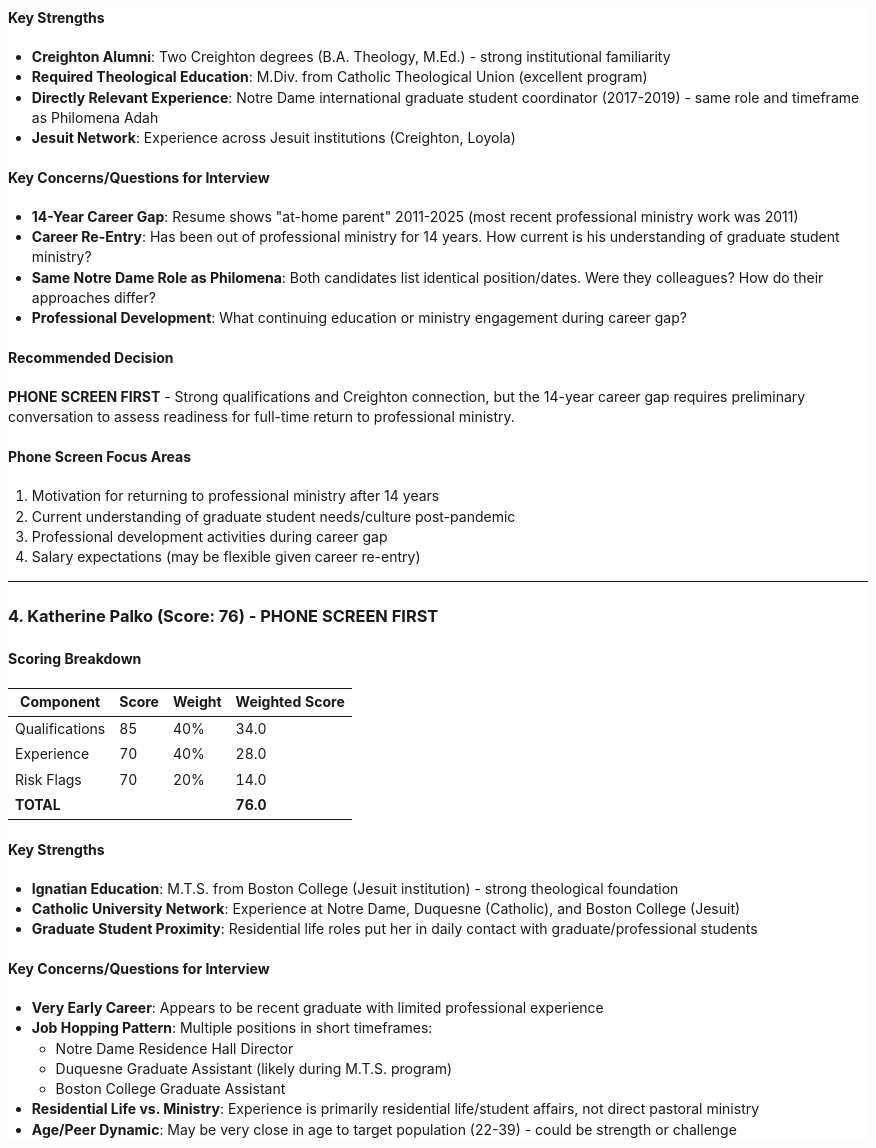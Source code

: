 #### Key Strengths
- **Creighton Alumni**: Two Creighton degrees (B.A. Theology, M.Ed.) - strong institutional familiarity
- **Required Theological Education**: M.Div. from Catholic Theological Union (excellent program)
- **Directly Relevant Experience**: Notre Dame international graduate student coordinator (2017-2019) - same role and timeframe as Philomena Adah
- **Jesuit Network**: Experience across Jesuit institutions (Creighton, Loyola)

#### Key Concerns/Questions for Interview
- **14-Year Career Gap**: Resume shows "at-home parent" 2011-2025 (most recent professional ministry work was 2011)
- **Career Re-Entry**: Has been out of professional ministry for 14 years. How current is his understanding of graduate student ministry?
- **Same Notre Dame Role as Philomena**: Both candidates list identical position/dates. Were they colleagues? How do their approaches differ?
- **Professional Development**: What continuing education or ministry engagement during career gap?

#### Recommended Decision
**PHONE SCREEN FIRST** - Strong qualifications and Creighton connection, but the 14-year career gap requires preliminary conversation to assess readiness for full-time return to professional ministry.

#### Phone Screen Focus Areas
1. Motivation for returning to professional ministry after 14 years
2. Current understanding of graduate student needs/culture post-pandemic
3. Professional development activities during career gap
4. Salary expectations (may be flexible given career re-entry)

---

### 4. Katherine Palko (Score: 76) - PHONE SCREEN FIRST

#### Scoring Breakdown
| Component | Score | Weight | Weighted Score |
|-----------|-------|--------|----------------|
| Qualifications | 85 | 40% | 34.0 |
| Experience | 70 | 40% | 28.0 |
| Risk Flags | 70 | 20% | 14.0 |
| **TOTAL** | | | **76.0** |

#### Key Strengths
- **Ignatian Education**: M.T.S. from Boston College (Jesuit institution) - strong theological foundation
- **Catholic University Network**: Experience at Notre Dame, Duquesne (Catholic), and Boston College (Jesuit)
- **Graduate Student Proximity**: Residential life roles put her in daily contact with graduate/professional students

#### Key Concerns/Questions for Interview
- **Very Early Career**: Appears to be recent graduate with limited professional experience
- **Job Hopping Pattern**: Multiple positions in short timeframes:
  - Notre Dame Residence Hall Director
  - Duquesne Graduate Assistant (likely during M.T.S. program)
  - Boston College Graduate Assistant
- **Residential Life vs. Ministry**: Experience is primarily residential life/student affairs, not direct pastoral ministry
- **Age/Peer Dynamic**: May be very close in age to target population (22-39) - could be strength or challenge
